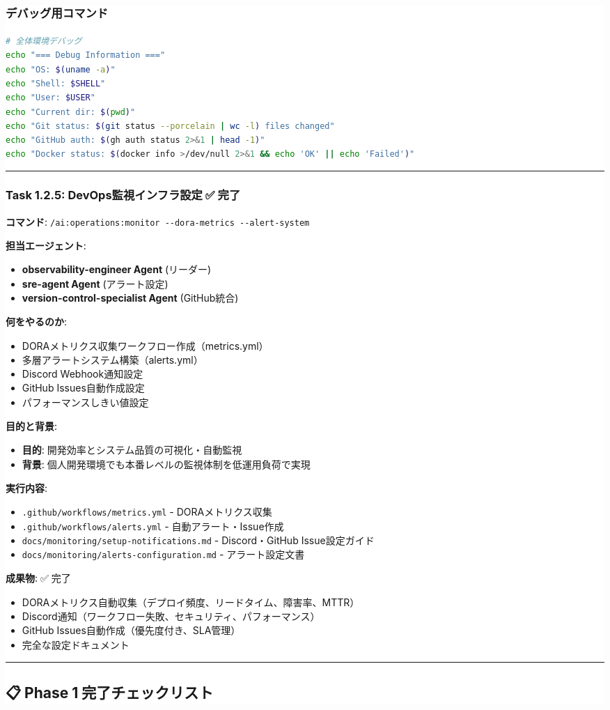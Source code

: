 ### **デバッグ用コマンド**

```bash
# 全体環境デバッグ
echo "=== Debug Information ==="
echo "OS: $(uname -a)"
echo "Shell: $SHELL"
echo "User: $USER"
echo "Current dir: $(pwd)"
echo "Git status: $(git status --porcelain | wc -l) files changed"
echo "GitHub auth: $(gh auth status 2>&1 | head -1)"
echo "Docker status: $(docker info >/dev/null 2>&1 && echo 'OK' || echo 'Failed')"
```

---

### **Task 1.2.5: DevOps監視インフラ設定** ✅ 完了

**コマンド**: `/ai:operations:monitor --dora-metrics --alert-system`

**担当エージェント**:

- **observability-engineer Agent** (リーダー)
- **sre-agent Agent** (アラート設定)
- **version-control-specialist Agent** (GitHub統合)

**何をやるのか**:

- DORAメトリクス収集ワークフロー作成（metrics.yml）
- 多層アラートシステム構築（alerts.yml）
- Discord Webhook通知設定
- GitHub Issues自動作成設定
- パフォーマンスしきい値設定

**目的と背景**:

- **目的**: 開発効率とシステム品質の可視化・自動監視
- **背景**: 個人開発環境でも本番レベルの監視体制を低運用負荷で実現

**実行内容**:

- `.github/workflows/metrics.yml` - DORAメトリクス収集
- `.github/workflows/alerts.yml` - 自動アラート・Issue作成
- `docs/monitoring/setup-notifications.md` - Discord・GitHub Issue設定ガイド
- `docs/monitoring/alerts-configuration.md` - アラート設定文書

**成果物**: ✅ 完了

- DORAメトリクス自動収集（デプロイ頻度、リードタイム、障害率、MTTR）
- Discord通知（ワークフロー失敗、セキュリティ、パフォーマンス）
- GitHub Issues自動作成（優先度付き、SLA管理）
- 完全な設定ドキュメント

---

## 📋 **Phase 1 完了チェックリスト**
